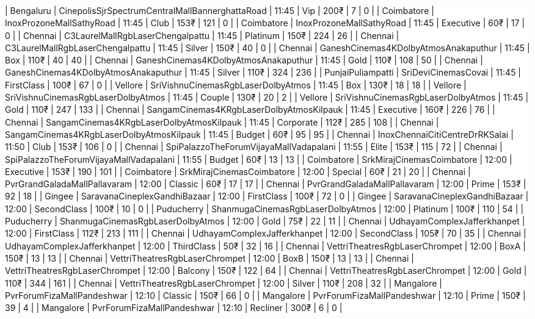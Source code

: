 | Bengaluru         | CinepolisSjrSpectrumCentralMallBannerghattaRoad      | 11:45 | Vip             |  200₹ |        7 |      0 |
| Coimbatore        | InoxProzoneMallSathyRoad                             | 11:45 | Club            |  153₹ |      121 |      0 |
| Coimbatore        | InoxProzoneMallSathyRoad                             | 11:45 | Executive       |   60₹ |       17 |      0 |
| Chennai           | C3LaurelMallRgbLaserChengalpattu                     | 11:45 | Platinum        |  150₹ |      224 |     26 |
| Chennai           | C3LaurelMallRgbLaserChengalpattu                     | 11:45 | Silver          |  150₹ |       40 |      0 |
| Chennai           | GaneshCinemas4KDolbyAtmosAnakaputhur                 | 11:45 | Box             |  110₹ |       40 |     40 |
| Chennai           | GaneshCinemas4KDolbyAtmosAnakaputhur                 | 11:45 | Gold            |  110₹ |      108 |     50 |
| Chennai           | GaneshCinemas4KDolbyAtmosAnakaputhur                 | 11:45 | Silver          |  110₹ |      324 |    236 |
| PunjaiPuliampatti | SriDeviCinemasCovai                                  | 11:45 | FirstClass      |  100₹ |       67 |      0 |
| Vellore           | SriVishnuCinemasRgbLaserDolbyAtmos                   | 11:45 | Box             |  130₹ |       18 |     18 |
| Vellore           | SriVishnuCinemasRgbLaserDolbyAtmos                   | 11:45 | Couple          |  130₹ |       20 |      2 |
| Vellore           | SriVishnuCinemasRgbLaserDolbyAtmos                   | 11:45 | Gold            |  110₹ |      247 |    133 |
| Chennai           | SangamCinemas4KRgbLaserDolbyAtmosKilpauk             | 11:45 | Executive       |  160₹ |      226 |     76 |
| Chennai           | SangamCinemas4KRgbLaserDolbyAtmosKilpauk             | 11:45 | Corporate       |  112₹ |      285 |    108 |
| Chennai           | SangamCinemas4KRgbLaserDolbyAtmosKilpauk             | 11:45 | Budget          |   60₹ |       95 |     95 |
| Chennai           | InoxChennaiCitiCentreDrRKSalai                       | 11:50 | Club            |  153₹ |      106 |      0 |
| Chennai           | SpiPalazzoTheForumVijayaMallVadapalani               | 11:55 | Elite           |  153₹ |      115 |     72 |
| Chennai           | SpiPalazzoTheForumVijayaMallVadapalani               | 11:55 | Budget          |   60₹ |       13 |     13 |
| Coimbatore        | SrkMirajCinemasCoimbatore                            | 12:00 | Executive       |  153₹ |      190 |    101 |
| Coimbatore        | SrkMirajCinemasCoimbatore                            | 12:00 | Special         |   60₹ |       21 |     20 |
| Chennai           | PvrGrandGaladaMallPallavaram                         | 12:00 | Classic         |   60₹ |       17 |     17 |
| Chennai           | PvrGrandGaladaMallPallavaram                         | 12:00 | Prime           |  153₹ |       92 |     18 |
| Gingee            | SaravanaCineplexGandhiBazaar                         | 12:00 | FirstClass      |  100₹ |       72 |      0 |
| Gingee            | SaravanaCineplexGandhiBazaar                         | 12:00 | SecondClass     |  100₹ |       10 |      0 |
| Puducherry        | ShanmugaCinemasRgbLaserDolbyAtmos                    | 12:00 | Platinum        |  100₹ |      110 |     54 |
| Puducherry        | ShanmugaCinemasRgbLaserDolbyAtmos                    | 12:00 | Gold            |   75₹ |       22 |     11 |
| Chennai           | UdhayamComplexJafferkhanpet                          | 12:00 | FirstClass      |  112₹ |      213 |    111 |
| Chennai           | UdhayamComplexJafferkhanpet                          | 12:00 | SecondClass     |  105₹ |       70 |     35 |
| Chennai           | UdhayamComplexJafferkhanpet                          | 12:00 | ThirdClass      |   50₹ |       32 |     16 |
| Chennai           | VettriTheatresRgbLaserChrompet                       | 12:00 | BoxA            |  150₹ |       13 |     13 |
| Chennai           | VettriTheatresRgbLaserChrompet                       | 12:00 | BoxB            |  150₹ |       13 |     13 |
| Chennai           | VettriTheatresRgbLaserChrompet                       | 12:00 | Balcony         |  150₹ |      122 |     64 |
| Chennai           | VettriTheatresRgbLaserChrompet                       | 12:00 | Gold            |  110₹ |      344 |    161 |
| Chennai           | VettriTheatresRgbLaserChrompet                       | 12:00 | Silver          |  110₹ |      208 |     32 |
| Mangalore         | PvrForumFizaMallPandeshwar                           | 12:10 | Classic         |  150₹ |       66 |      0 |
| Mangalore         | PvrForumFizaMallPandeshwar                           | 12:10 | Prime           |  150₹ |       39 |      4 |
| Mangalore         | PvrForumFizaMallPandeshwar                           | 12:10 | Recliner        |  300₹ |        6 |      0 |